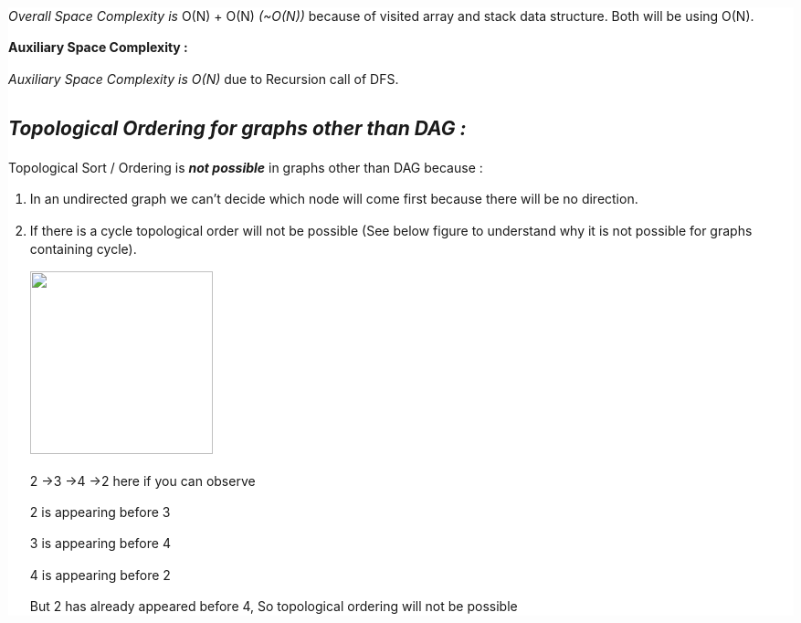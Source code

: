 _Overall Space Complexity is_ O(N) + O(N) _(~O(N))_ because of visited array and stack data structure. Both will be using O(N).

**Auxiliary Space Complexity :**  

_Auxiliary Space Complexity is O(N)_ due to Recursion call of DFS.


## ***Topological Ordering for graphs other than DAG :***

Topological Sort / Ordering is ***not possible*** in graphs other than DAG because :


1. In an undirected graph we can’t decide which node will come first because there will be no direction.

2. If there is a cycle topological order will not be possible (See below figure to understand why it is not possible for graphs containing cycle).

   <img src="https://lh5.googleusercontent.com/AktJhtW67RIXo0uCQUTyDuQN0Zy_TOnvT_GfHUL_fMEFCDgI95djLpgH-9CcjLJvqytVdfh0up8vjKr65AWAIPRqjWmFGwWb11_UmgGIJCVidMk8KNrETZ9fu3HdHA6s5hL5Zf7P" width="200" height="200" >

   2 ->3 ->4 ->2 here if you can observe 

   2 is appearing before 3

   3 is appearing before 4
  
   4 is appearing before 2 

   But 2 has already appeared before 4, So topological ordering will not be possible









